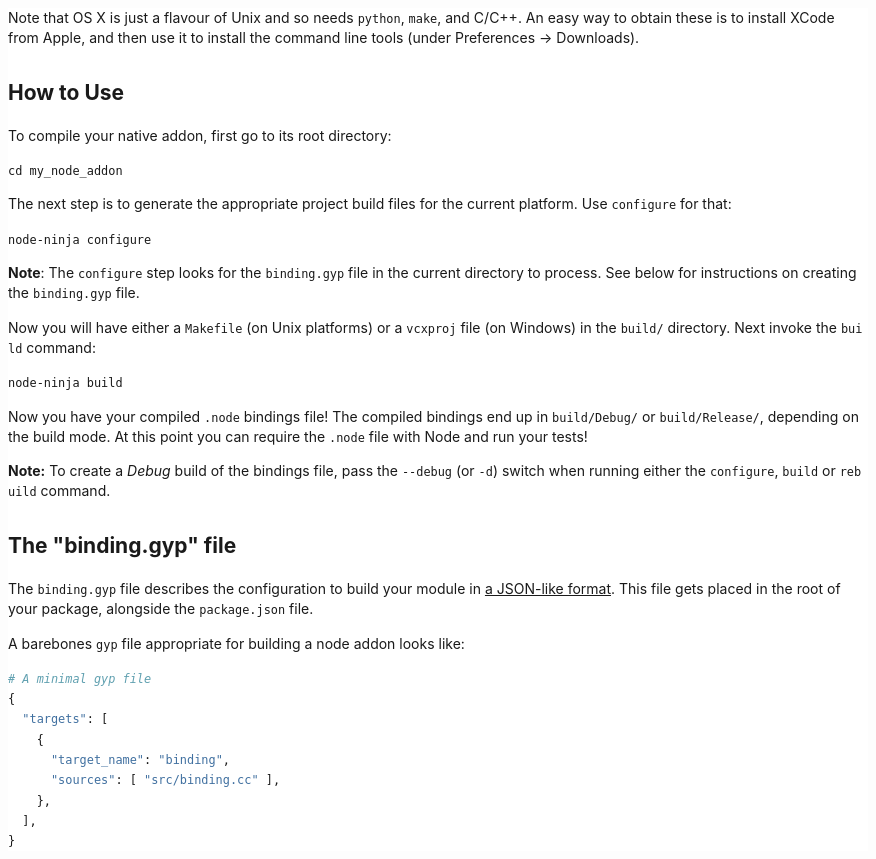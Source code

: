 Note that OS X is just a flavour of Unix and so needs `python`, `make`, and C/C++.
An easy way to obtain these is to install XCode from Apple,
and then use it to install the command line tools (under Preferences -> Downloads).

How to Use
----------

To compile your native addon, first go to its root directory:

```
cd my_node_addon
```

The next step is to generate the appropriate project build files for the current
platform. Use `configure` for that:

```
node-ninja configure
```

__Note__: The `configure` step looks for the `binding.gyp` file in the current
directory to process. See below for instructions on creating the `binding.gyp` file.

Now you will have either a `Makefile` (on Unix platforms) or a `vcxproj` file
(on Windows) in the `build/` directory. Next invoke the `build` command:

```
node-ninja build
```

Now you have your compiled `.node` bindings file! The compiled bindings end up
in `build/Debug/` or `build/Release/`, depending on the build mode. At this point
you can require the `.node` file with Node and run your tests!

__Note:__ To create a _Debug_ build of the bindings file, pass the `--debug` (or
`-d`) switch when running either the `configure`, `build` or `rebuild` command.


The "binding.gyp" file
----------------------

The `binding.gyp` file describes the configuration to build your module in [a JSON-like format](https://gyp.gsrc.io/docs/LanguageSpecification.md). This file gets placed in the root of
your package, alongside the `package.json` file.

A barebones `gyp` file appropriate for building a node addon looks like:

``` python
# A minimal gyp file
{
  "targets": [
    {
      "target_name": "binding",
      "sources": [ "src/binding.cc" ],
    },
  ],
}
```


[python-v2.7.10]: https://www.python.org/downloads/release/python-2710/
[msvc2013]: https://www.microsoft.com/en-gb/download/details.aspx?id=44914
[win7sdk]: https://www.microsoft.com/en-us/download/details.aspx?id=8279
[compiler update for the Windows SDK 7.1]: https://www.microsoft.com/en-us/download/details.aspx?id=4422